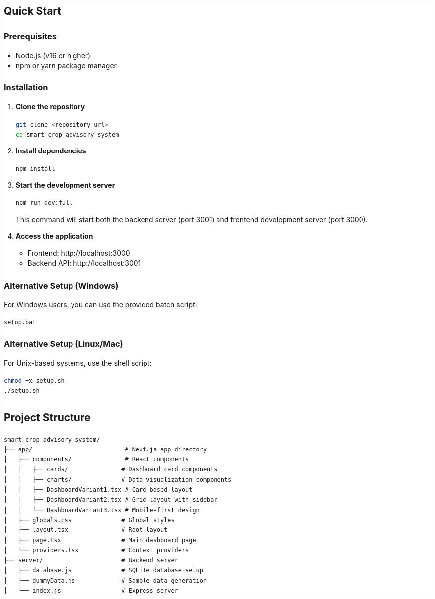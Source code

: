 ## Quick Start

### Prerequisites
- Node.js (v16 or higher)
- npm or yarn package manager

### Installation

1. **Clone the repository**
   ```bash
   git clone <repository-url>
   cd smart-crop-advisory-system
   ```

2. **Install dependencies**
   ```bash
   npm install
   ```

3. **Start the development server**
   ```bash
   npm run dev:full
   ```

   This command will start both the backend server (port 3001) and frontend development server (port 3000).

4. **Access the application**
   - Frontend: http://localhost:3000
   - Backend API: http://localhost:3001

### Alternative Setup (Windows)

For Windows users, you can use the provided batch script:

```bash
setup.bat
```

### Alternative Setup (Linux/Mac)

For Unix-based systems, use the shell script:

```bash
chmod +x setup.sh
./setup.sh
```

## Project Structure

```
smart-crop-advisory-system/
├── app/                          # Next.js app directory
│   ├── components/               # React components
│   │   ├── cards/               # Dashboard card components
│   │   ├── charts/              # Data visualization components
│   │   ├── DashboardVariant1.tsx # Card-based layout
│   │   ├── DashboardVariant2.tsx # Grid layout with sidebar
│   │   └── DashboardVariant3.tsx # Mobile-first design
│   ├── globals.css              # Global styles
│   ├── layout.tsx               # Root layout
│   ├── page.tsx                 # Main dashboard page
│   └── providers.tsx            # Context providers
├── server/                      # Backend server
│   ├── database.js              # SQLite database setup
│   ├── dummyData.js             # Sample data generation
│   └── index.js                 # Express server
```